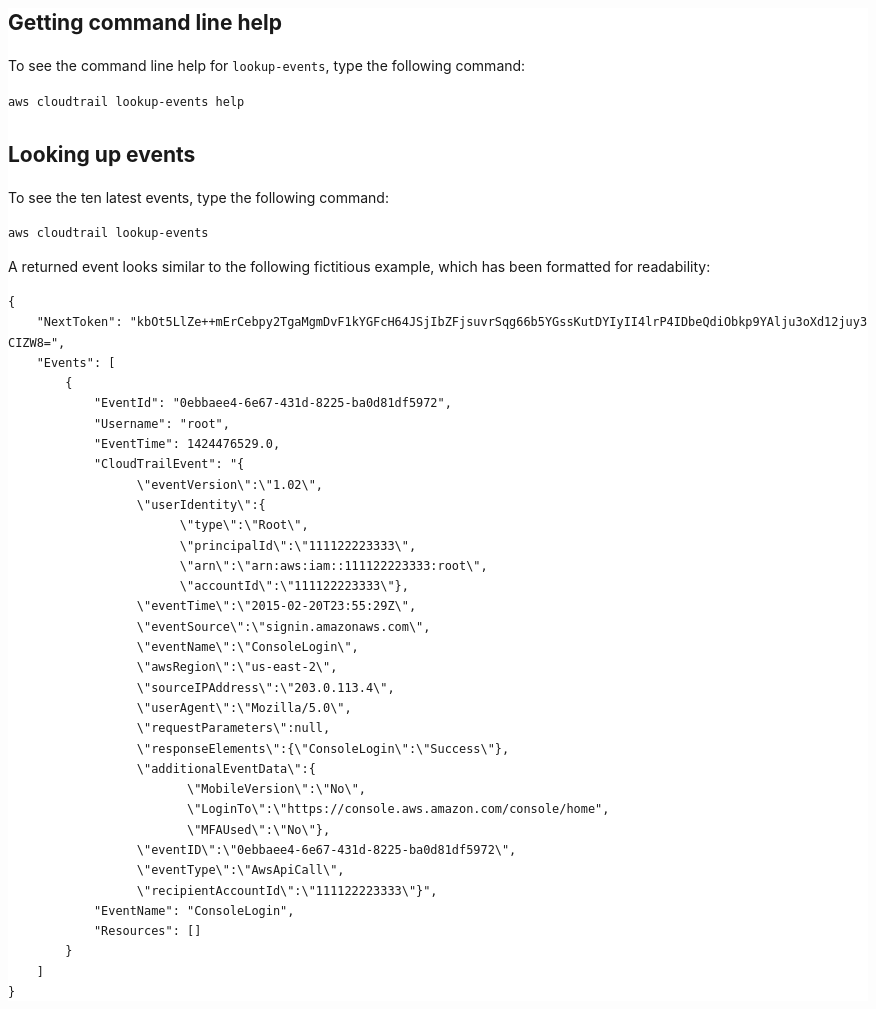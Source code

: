 ## Getting command line help<a name="getting-command-line-help"></a>

To see the command line help for `lookup-events`, type the following command:

```
aws cloudtrail lookup-events help
```

## Looking up events<a name="looking-up-events-with-the-aws-cli"></a>

To see the ten latest events, type the following command:

```
aws cloudtrail lookup-events
```

A returned event looks similar to the following fictitious example, which has been formatted for readability:

```
{
    "NextToken": "kbOt5LlZe++mErCebpy2TgaMgmDvF1kYGFcH64JSjIbZFjsuvrSqg66b5YGssKutDYIyII4lrP4IDbeQdiObkp9YAlju3oXd12juy3CIZW8=", 
    "Events": [
        {
            "EventId": "0ebbaee4-6e67-431d-8225-ba0d81df5972", 
            "Username": "root", 
            "EventTime": 1424476529.0, 
            "CloudTrailEvent": "{
                  \"eventVersion\":\"1.02\",
                  \"userIdentity\":{
                        \"type\":\"Root\",
                        \"principalId\":\"111122223333\",
                        \"arn\":\"arn:aws:iam::111122223333:root\",
                        \"accountId\":\"111122223333\"},
                  \"eventTime\":\"2015-02-20T23:55:29Z\",
                  \"eventSource\":\"signin.amazonaws.com\",
                  \"eventName\":\"ConsoleLogin\",
                  \"awsRegion\":\"us-east-2\",
                  \"sourceIPAddress\":\"203.0.113.4\",
                  \"userAgent\":\"Mozilla/5.0\",
                  \"requestParameters\":null,
                  \"responseElements\":{\"ConsoleLogin\":\"Success\"},
                  \"additionalEventData\":{
                         \"MobileVersion\":\"No\",
                         \"LoginTo\":\"https://console.aws.amazon.com/console/home",
                         \"MFAUsed\":\"No\"},
                  \"eventID\":\"0ebbaee4-6e67-431d-8225-ba0d81df5972\",
                  \"eventType\":\"AwsApiCall\",
                  \"recipientAccountId\":\"111122223333\"}", 
            "EventName": "ConsoleLogin", 
            "Resources": []
        }
    ]
}
```
